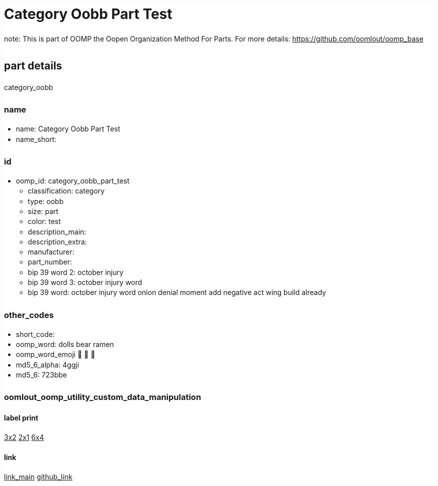 # Category Oobb Part Test  

note: This is part of OOMP the Oopen Organization Method For Parts. For more details: https://github.com/oomlout/oomp_base

##  part details



category_oobb

### name
* name: Category Oobb Part Test
* name_short: 
### id
* oomp_id: category_oobb_part_test
  * classification: category
  * type: oobb
  * size: part
  * color: test
  * description_main: 
  * description_extra: 
  * manufacturer: 
  * part_number: 
  * bip 39 word 2: october injury
  * bip 39 word 3: october injury word
  * bip 39 word: october injury word onion denial moment add negative act wing build already

### other_codes
* short_code: 
* oomp_word: dolls bear ramen
* oomp_word_emoji :dolls: :bear: :ramen:
* md5_6_alpha: 4ggji
* md5_6: 723bbe






### oomlout_oomp_utility_custom_data_manipulation
#### label print
[3x2](http://192.168.1.245:1112/?label=oomp%204ggji)
[2x1](http://192.168.1.242:1112/?label=oomp%204ggji)
[6x4](http://192.168.1.55:1112/?label=oomp%204ggji)    

#### link

[link_main](https://github.com/oomlout/oomlout_oomp_current_version_messy/tree/main/parts/category_oobb_part_test) [github_link](https://github.com/oomlout/oomlout_oomp_part_src/tree/main/parts/category_oobb_part_test)                             
